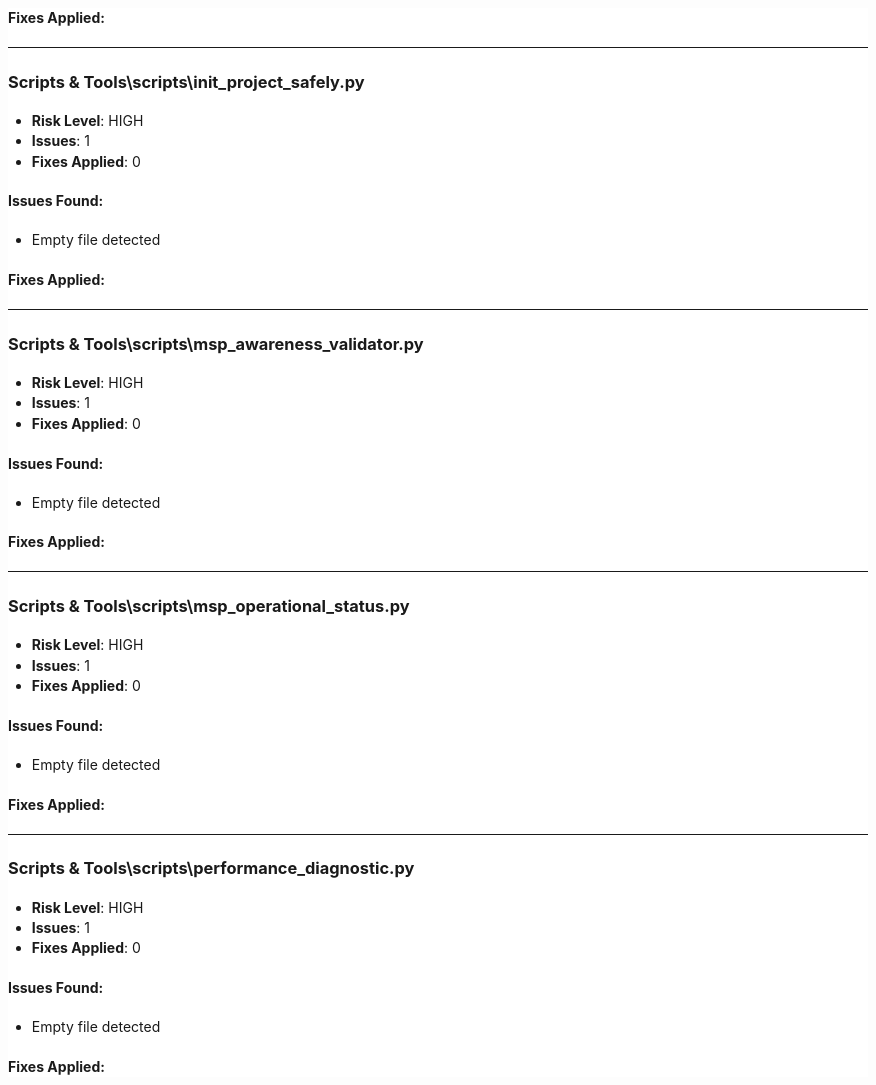 #### Fixes Applied:


---

### Scripts & Tools\scripts\init_project_safely.py
- **Risk Level**: HIGH
- **Issues**: 1
- **Fixes Applied**: 0

#### Issues Found:
- Empty file detected

#### Fixes Applied:


---

### Scripts & Tools\scripts\msp_awareness_validator.py
- **Risk Level**: HIGH
- **Issues**: 1
- **Fixes Applied**: 0

#### Issues Found:
- Empty file detected

#### Fixes Applied:


---

### Scripts & Tools\scripts\msp_operational_status.py
- **Risk Level**: HIGH
- **Issues**: 1
- **Fixes Applied**: 0

#### Issues Found:
- Empty file detected

#### Fixes Applied:


---

### Scripts & Tools\scripts\performance_diagnostic.py
- **Risk Level**: HIGH
- **Issues**: 1
- **Fixes Applied**: 0

#### Issues Found:
- Empty file detected

#### Fixes Applied:
